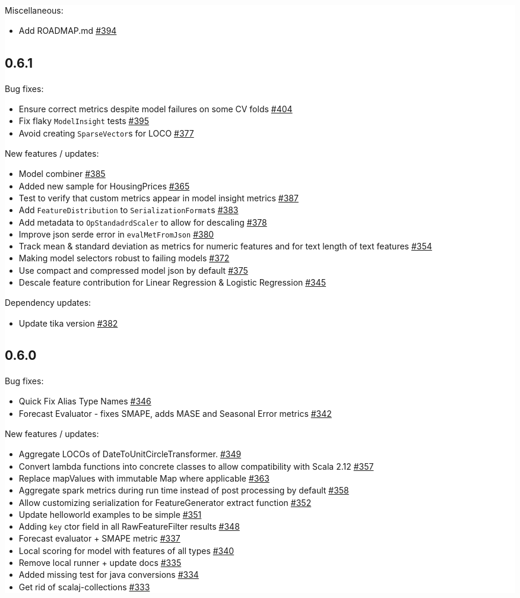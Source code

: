 Miscellaneous:
- Add ROADMAP.md [#394](https://github.com/salesforce/TransmogrifAI/pull/394)

## 0.6.1

Bug fixes:
- Ensure correct metrics despite model failures on some CV folds [#404](https://github.com/salesforce/TransmogrifAI/pull/404)
- Fix flaky `ModelInsight` tests [#395](https://github.com/salesforce/TransmogrifAI/pull/395)
- Avoid creating `SparseVector`s for LOCO [#377](https://github.com/salesforce/TransmogrifAI/pull/377)

New features / updates:
- Model combiner [#385](https://github.com/salesforce/TransmogrifAI/pull/399)
- Added new sample for HousingPrices [#365](https://github.com/salesforce/TransmogrifAI/pull/365)
- Test to verify that custom metrics appear in model insight metrics [#387](https://github.com/salesforce/TransmogrifAI/pull/387)
- Add `FeatureDistribution` to `SerializationFormat`s [#383](https://github.com/salesforce/TransmogrifAI/pull/383)
- Add metadata to `OpStandadrdScaler` to allow for descaling [#378](https://github.com/salesforce/TransmogrifAI/pull/378)
- Improve json serde error in `evalMetFromJson` [#380](https://github.com/salesforce/TransmogrifAI/pull/380)
- Track mean & standard deviation as metrics for numeric features and for text length of text features [#354](https://github.com/salesforce/TransmogrifAI/pull/354)
- Making model selectors robust to failing models [#372](https://github.com/salesforce/TransmogrifAI/pull/372)
- Use compact and compressed model json by default [#375](https://github.com/salesforce/TransmogrifAI/pull/375)
- Descale feature contribution for Linear Regression & Logistic Regression [#345](https://github.com/salesforce/TransmogrifAI/pull/345)

Dependency updates:
- Update tika version [#382](https://github.com/salesforce/TransmogrifAI/pull/382)

## 0.6.0

Bug fixes:
- Quick Fix Alias Type Names [#346](https://github.com/salesforce/TransmogrifAI/pull/346)
- Forecast Evaluator - fixes SMAPE, adds MASE and Seasonal Error metrics [#342](https://github.com/salesforce/TransmogrifAI/pull/342)

New features / updates:
- Aggregate LOCOs of DateToUnitCircleTransformer. [#349](https://github.com/salesforce/TransmogrifAI/pull/349)
- Convert lambda functions into concrete classes to allow compatibility with Scala 2.12 [#357](https://github.com/salesforce/TransmogrifAI/pull/357)
- Replace mapValues with immutable Map where applicable [#363](https://github.com/salesforce/TransmogrifAI/pull/363)
- Aggregate spark metrics during run time instead of post processing by default [#358](https://github.com/salesforce/TransmogrifAI/pull/358)
- Allow customizing serialization for FeatureGenerator extract function [#352](https://github.com/salesforce/TransmogrifAI/pull/352)
- Update helloworld examples to be simple [#351](https://github.com/salesforce/TransmogrifAI/pull/351)
- Adding `key` ctor field in all RawFeatureFilter results [#348](https://github.com/salesforce/TransmogrifAI/pull/348)
- Forecast evaluator + SMAPE metric [#337](https://github.com/salesforce/TransmogrifAI/pull/337)
- Local scoring for model with features of all types [#340](https://github.com/salesforce/TransmogrifAI/pull/340)
- Remove local runner + update docs [#335](https://github.com/salesforce/TransmogrifAI/pull/335)
- Added missing test for java conversions [#334](https://github.com/salesforce/TransmogrifAI/pull/334)
- Get rid of scalaj-collections [#333](https://github.com/salesforce/TransmogrifAI/pull/333)